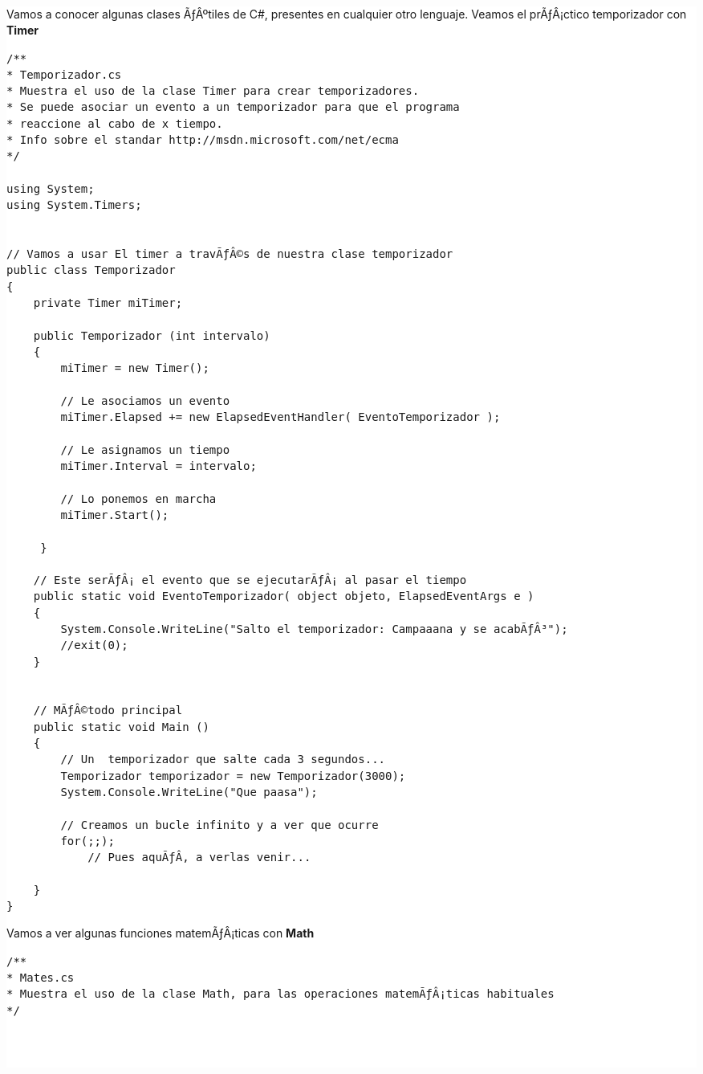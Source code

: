 Vamos a conocer algunas clases ÃƒÂºtiles de C#, presentes en cualquier otro lenguaje.
Veamos el prÃƒÂ¡ctico temporizador con <b>Timer</b>
<pre>
/**
* Temporizador.cs
* Muestra el uso de la clase Timer para crear temporizadores.
* Se puede asociar un evento a un temporizador para que el programa
* reaccione al cabo de x tiempo.
* Info sobre el standar http://msdn.microsoft.com/net/ecma
*/

using System;
using System.Timers;


// Vamos a usar El timer a travÃƒÂ©s de nuestra clase temporizador
public class Temporizador
{
	private Timer miTimer;
	
	public Temporizador (int intervalo)
	{
		miTimer = new Timer();
		
		// Le asociamos un evento
		miTimer.Elapsed += new ElapsedEventHandler( EventoTemporizador );
		
		// Le asignamos un tiempo
		miTimer.Interval = intervalo;
		
		// Lo ponemos en marcha
		miTimer.Start();
	
	 }

	// Este serÃƒÂ¡ el evento que se ejecutarÃƒÂ¡ al pasar el tiempo
	public static void EventoTemporizador( object objeto, ElapsedEventArgs e )
	{
		System.Console.WriteLine("Salto el temporizador: Campaaana y se acabÃƒÂ³");
		//exit(0);
	}
	
	
	// MÃƒÂ©todo principal
	public static void Main ()
	{
		// Un  temporizador que salte cada 3 segundos...
		Temporizador temporizador = new Temporizador(3000);
		System.Console.WriteLine("Que paasa");
		
		// Creamos un bucle infinito y a ver que ocurre
		for(;;);
			// Pues aquÃƒÂ­, a verlas venir...

	}
}
</pre>
Vamos a ver algunas funciones matemÃƒÂ¡ticas con <b>Math</b>
<pre>
/**
* Mates.cs
* Muestra el uso de la clase Math, para las operaciones matemÃƒÂ¡ticas habituales
*/
